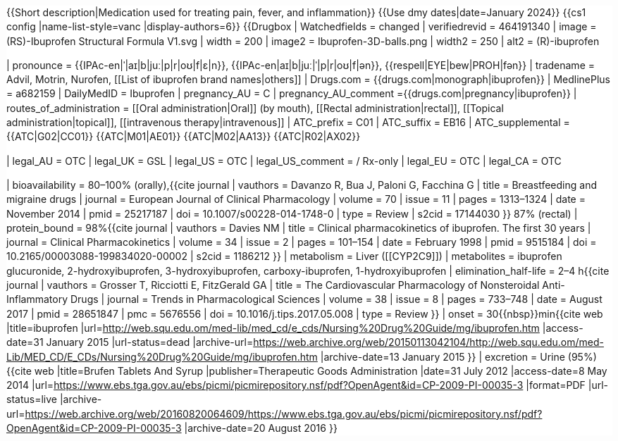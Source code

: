 {{Short description|Medication used for treating pain, fever, and inflammation}}
{{Use dmy dates|date=January 2024}}
{{cs1 config |name-list-style=vanc |display-authors=6}}
{{Drugbox
| Watchedfields = changed
| verifiedrevid = 464191340
| image = (RS)-Ibuprofen Structural Formula V1.svg
| width = 200
| image2 = Ibuprofen-3D-balls.png
| width2 = 250
| alt2   = (R)-ibuprofen


| pronounce   = {{IPAc-en|ˈ|aɪ|b|juː|p|r|oʊ|f|ɛ|n}}, {{IPAc-en|aɪ|b|juː|ˈ|p|r|oʊ|f|ən}}, {{respell|EYE|bew|PROH|fən}}
| tradename = Advil, Motrin, Nurofen, [[List of ibuprofen brand names|others]]
| Drugs.com = {{drugs.com|monograph|ibuprofen}}
| MedlinePlus = a682159
| DailyMedID = Ibuprofen
| pregnancy_AU = C
| pregnancy_AU_comment =<ref name="Drugs.com pregnancy">{{drugs.com|pregnancy|ibuprofen}}</ref>
| routes_of_administration = [[Oral administration|Oral]] (by mouth), [[Rectal administration|rectal]], [[Topical administration|topical]], [[intravenous therapy|intravenous]]
| ATC_prefix = C01
| ATC_suffix = EB16
| ATC_supplemental = {{ATC|G02|CC01}} {{ATC|M01|AE01}} {{ATC|M02|AA13}} {{ATC|R02|AX02}}

| legal_AU = OTC
| legal_UK = GSL
| legal_US = OTC
| legal_US_comment = /&nbsp;Rx-only
| legal_EU = OTC
| legal_CA = OTC


| bioavailability = 80–100% (orally),<ref name="Davanzo2014">{{cite journal | vauthors = Davanzo R, Bua J, Paloni G, Facchina G | title = Breastfeeding and migraine drugs | journal = European Journal of Clinical Pharmacology | volume = 70 | issue = 11 | pages = 1313–1324 | date = November 2014 | pmid = 25217187 | doi = 10.1007/s00228-014-1748-0 | type = Review | s2cid = 17144030 }}</ref> 87% (rectal)
| protein_bound = 98%<ref name = clinp>{{cite journal | vauthors = Davies NM | title = Clinical pharmacokinetics of ibuprofen. The first 30 years | journal = Clinical Pharmacokinetics | volume = 34 | issue = 2 | pages = 101–154 | date = February 1998 | pmid = 9515184 | doi = 10.2165/00003088-199834020-00002 | s2cid = 1186212 }}</ref>
| metabolism = Liver ([[CYP2C9]])<ref name = clinp/>
| metabolites = ibuprofen glucuronide, 2-hydroxyibuprofen, 3-hydroxyibuprofen, carboxy-ibuprofen, 1-hydroxyibuprofen
| elimination_half-life = 2–4 h<ref name="Grosser2017">{{cite journal | vauthors = Grosser T, Ricciotti E, FitzGerald GA | title = The Cardiovascular Pharmacology of Nonsteroidal Anti-Inflammatory Drugs | journal = Trends in Pharmacological Sciences | volume = 38 | issue = 8 | pages = 733–748 | date = August 2017 | pmid = 28651847 | pmc = 5676556 | doi = 10.1016/j.tips.2017.05.008 | type = Review }}</ref>
| onset = 30{{nbsp}}min<ref>{{cite web |title=ibuprofen |url=http://web.squ.edu.om/med-lib/med_cd/e_cds/Nursing%20Drug%20Guide/mg/ibuprofen.htm |access-date=31 January 2015 |url-status=dead |archive-url=https://web.archive.org/web/20150113042104/http://web.squ.edu.om/med-Lib/MED_CD/E_CDs/Nursing%20Drug%20Guide/mg/ibuprofen.htm |archive-date=13 January 2015 }}</ref>
| excretion = Urine (95%)<ref name = clinp/><ref name=TGA>{{cite web |title=Brufen Tablets And Syrup |publisher=Therapeutic Goods Administration |date=31 July 2012 |access-date=8 May 2014 |url=https://www.ebs.tga.gov.au/ebs/picmi/picmirepository.nsf/pdf?OpenAgent&id=CP-2009-PI-00035-3 |format=PDF |url-status=live |archive-url=https://web.archive.org/web/20160820064609/https://www.ebs.tga.gov.au/ebs/picmi/picmirepository.nsf/pdf?OpenAgent&id=CP-2009-PI-00035-3 |archive-date=20 August 2016 }}</ref>
